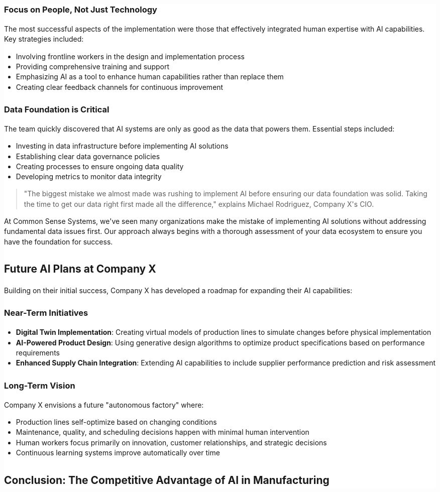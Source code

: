 ### Focus on People, Not Just Technology

The most successful aspects of the implementation were those that effectively integrated human expertise with AI capabilities. Key strategies included:

- Involving frontline workers in the design and implementation process
- Providing comprehensive training and support
- Emphasizing AI as a tool to enhance human capabilities rather than replace them
- Creating clear feedback channels for continuous improvement

### Data Foundation is Critical

The team quickly discovered that AI systems are only as good as the data that powers them. Essential steps included:

- Investing in data infrastructure before implementing AI solutions
- Establishing clear data governance policies
- Creating processes to ensure ongoing data quality
- Developing metrics to monitor data integrity

> "The biggest mistake we almost made was rushing to implement AI before ensuring our data foundation was solid. Taking the time to get our data right first made all the difference," explains Michael Rodriguez, Company X's CIO.

At Common Sense Systems, we've seen many organizations make the mistake of implementing AI solutions without addressing fundamental data issues first. Our approach always begins with a thorough assessment of your data ecosystem to ensure you have the foundation for success.

## Future AI Plans at Company X

Building on their initial success, Company X has developed a roadmap for expanding their AI capabilities:

### Near-Term Initiatives

- **Digital Twin Implementation**: Creating virtual models of production lines to simulate changes before physical implementation
- **AI-Powered Product Design**: Using generative design algorithms to optimize product specifications based on performance requirements
- **Enhanced Supply Chain Integration**: Extending AI capabilities to include supplier performance prediction and risk assessment

### Long-Term Vision

Company X envisions a future "autonomous factory" where:

- Production lines self-optimize based on changing conditions
- Maintenance, quality, and scheduling decisions happen with minimal human intervention
- Human workers focus primarily on innovation, customer relationships, and strategic decisions
- Continuous learning systems improve automatically over time

## Conclusion: The Competitive Advantage of AI in Manufacturing
